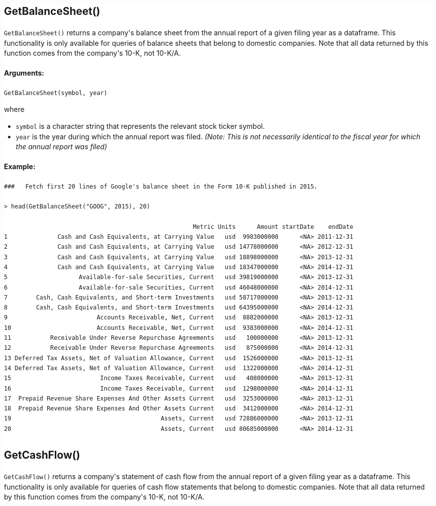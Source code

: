 ## GetBalanceSheet()

`GetBalanceSheet()` returns a company's balance sheet from the annual report of a given filing year as a dataframe. This functionality is only available for queries of balance sheets that belong to domestic companies.  Note that all data returned by this function comes from the company's 10-K, not 10-K/A.

#### Arguments:

`GetBalanceSheet(symbol, year)`

where

* `symbol` is a character string that represents the relevant stock ticker symbol.
* `year` is the year during which the annual report was filed. *(Note: This is not necessarily identical to the fiscal year for which the annual report was filed)*

#### Example:

```
###   Fetch first 20 lines of Google's balance sheet in the Form 10-K published in 2015.

> head(GetBalanceSheet("GOOG", 2015), 20)

                                                     Metric Units      Amount startDate    endDate
1              Cash and Cash Equivalents, at Carrying Value   usd  9983000000      <NA> 2011-12-31
2              Cash and Cash Equivalents, at Carrying Value   usd 14778000000      <NA> 2012-12-31
3              Cash and Cash Equivalents, at Carrying Value   usd 18898000000      <NA> 2013-12-31
4              Cash and Cash Equivalents, at Carrying Value   usd 18347000000      <NA> 2014-12-31
5                    Available-for-sale Securities, Current   usd 39819000000      <NA> 2013-12-31
6                    Available-for-sale Securities, Current   usd 46048000000      <NA> 2014-12-31
7        Cash, Cash Equivalents, and Short-term Investments   usd 58717000000      <NA> 2013-12-31
8        Cash, Cash Equivalents, and Short-term Investments   usd 64395000000      <NA> 2014-12-31
9                         Accounts Receivable, Net, Current   usd  8882000000      <NA> 2013-12-31
10                        Accounts Receivable, Net, Current   usd  9383000000      <NA> 2014-12-31
11           Receivable Under Reverse Repurchase Agreements   usd   100000000      <NA> 2013-12-31
12           Receivable Under Reverse Repurchase Agreements   usd   875000000      <NA> 2014-12-31
13 Deferred Tax Assets, Net of Valuation Allowance, Current   usd  1526000000      <NA> 2013-12-31
14 Deferred Tax Assets, Net of Valuation Allowance, Current   usd  1322000000      <NA> 2014-12-31
15                         Income Taxes Receivable, Current   usd   408000000      <NA> 2013-12-31
16                         Income Taxes Receivable, Current   usd  1298000000      <NA> 2014-12-31
17  Prepaid Revenue Share Expenses And Other Assets Current   usd  3253000000      <NA> 2013-12-31
18  Prepaid Revenue Share Expenses And Other Assets Current   usd  3412000000      <NA> 2014-12-31
19                                          Assets, Current   usd 72886000000      <NA> 2013-12-31
20                                          Assets, Current   usd 80685000000      <NA> 2014-12-31
```

## GetCashFlow()

`GetCashFlow()` returns a company's statement of cash flow from the annual report of a given filing year as a dataframe. This functionality is only available for queries of cash flow statements that belong to domestic companies.  Note that all data returned by this function comes from the company's 10-K, not 10-K/A.
